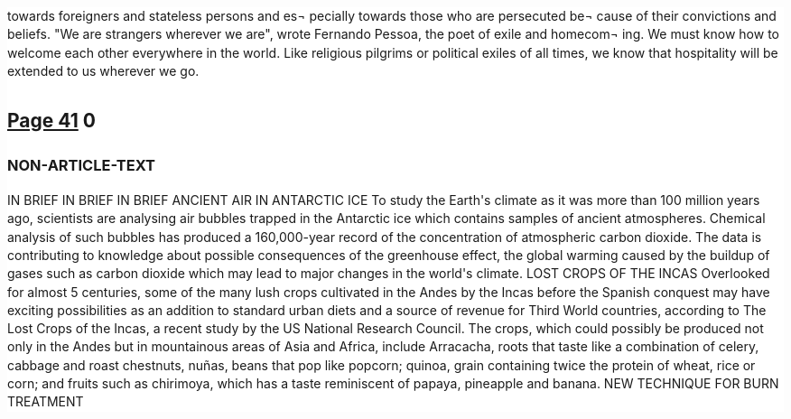 towards foreigners and stateless persons and es¬
pecially towards those who are persecuted be¬
cause of their convictions and beliefs.
"We are strangers wherever we are", wrote
Fernando Pessoa, the poet of exile and homecom¬
ing. We must know how to welcome each other
everywhere in the world. Like religious pilgrims
or political exiles of all times, we know that
hospitality will be extended to us wherever we go.
## [Page 41](https://demo.humlab.umu.se/courier/085219engo.pdf#page=41) 0
### NON-ARTICLE-TEXT
IN BRIEF IN BRIEF IN BRIEF
ANCIENT AIR
IN ANTARCTIC ICE
To study the Earth's climate as it
was more than 100 million years
ago, scientists are analysing air
bubbles trapped in the Antarctic
ice which contains samples of
ancient atmospheres. Chemical
analysis of such bubbles has
produced a 160,000-year record
of the concentration of
atmospheric carbon dioxide. The
data is contributing to
knowledge about possible
consequences of the greenhouse
effect, the global warming
caused by the buildup of gases
such as carbon dioxide which
may lead to major changes in
the world's climate.
LOST CROPS OF THE INCAS
Overlooked for almost 5
centuries, some of the many
lush crops cultivated in the
Andes by the Incas before the
Spanish conquest may have
exciting possibilities as an
addition to standard urban diets
and a source of revenue for
Third World countries, according
to The Lost Crops of the Incas, a
recent study by the US National
Research Council. The crops,
which could possibly be
produced not only in the Andes
but in mountainous areas of
Asia and Africa, include
Arracacha, roots that taste like a
combination of celery, cabbage
and roast chestnuts, nuñas,
beans that pop like popcorn;
quinoa, grain containing twice
the protein of wheat, rice or
corn; and fruits such as
chirimoya, which has a taste
reminiscent of papaya, pineapple
and banana.
NEW TECHNIQUE
FOR BURN TREATMENT